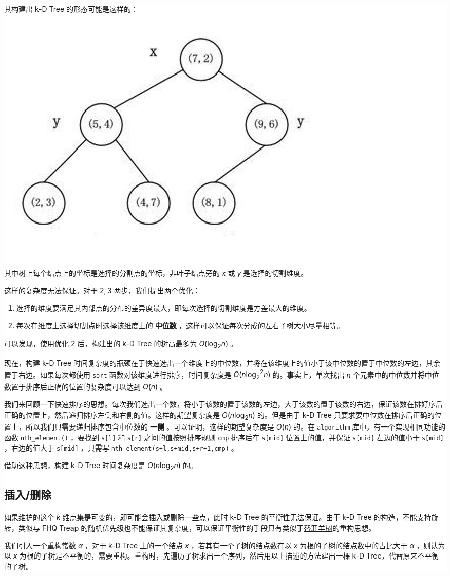 其构建出 k-D Tree 的形态可能是这样的：

![](./images/kdt2.jpg)

其中树上每个结点上的坐标是选择的分割点的坐标，非叶子结点旁的 $x$ 或 $y$ 是选择的切割维度。

这样的复杂度无法保证。对于 $2,3$ 两步，我们提出两个优化：

1.  选择的维度要满足其内部点的分布的差异度最大，即每次选择的切割维度是方差最大的维度。

2.  每次在维度上选择切割点时选择该维度上的 **中位数** ，这样可以保证每次分成的左右子树大小尽量相等。

可以发现，使用优化 $2$ 后，构建出的 k-D Tree 的树高最多为 $O(\log_2 n)$ 。

现在，构建 k-D Tree 时间复杂度的瓶颈在于快速选出一个维度上的中位数，并将在该维度上的值小于该中位数的置于中位数的左边，其余置于右边。如果每次都使用 `sort` 函数对该维度进行排序，时间复杂度是 $O(n\log_2^2 n)$ 的。事实上，单次找出 $n$ 个元素中的中位数并将中位数置于排序后正确的位置的复杂度可以达到 $O(n)$ 。

我们来回顾一下快速排序的思想。每次我们选出一个数，将小于该数的置于该数的左边，大于该数的置于该数的右边，保证该数在排好序后正确的位置上，然后递归排序左侧和右侧的值。这样的期望复杂度是 $O(n\log_2 n)$ 的。但是由于 k-D Tree 只要求要中位数在排序后正确的位置上，所以我们只需要递归排序包含中位数的 **一侧** 。可以证明，这样的期望复杂度是 $O(n)$ 的。在 `algorithm` 库中，有一个实现相同功能的函数 `nth_element()` ，要找到 `s[l]` 和 `s[r]` 之间的值按照排序规则 `cmp` 排序后在 `s[mid]` 位置上的值，并保证 `s[mid]` 左边的值小于 `s[mid]` ，右边的值大于 `s[mid]` ，只需写 `nth_element(s+l,s+mid,s+r+1,cmp)` 。

借助这种思想，构建 k-D Tree 时间复杂度是 $O(n\log_2 n)$ 的。

## 插入/删除

如果维护的这个 $k$ 维点集是可变的，即可能会插入或删除一些点，此时 k-D Tree 的平衡性无法保证。由于 k-D Tree 的构造，不能支持旋转，类似与 FHQ Treap 的随机优先级也不能保证其复杂度，可以保证平衡性的手段只有类似于[替罪羊树](/ds/scapegoat)的重构思想。

我们引入一个重构常数 $\alpha$ ，对于 k-D Tree 上的一个结点 $x$ ，若其有一个子树的结点数在以 $x$ 为根的子树的结点数中的占比大于 $\alpha$ ，则认为以 $x$ 为根的子树是不平衡的，需要重构。重构时，先遍历子树求出一个序列，然后用以上描述的方法建出一棵 k-D Tree，代替原来不平衡的子树。
